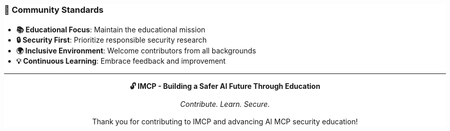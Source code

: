 ### 🤝 **Community Standards**

- **📚 Educational Focus**: Maintain the educational mission
- **🔒 Security First**: Prioritize responsible security research
- **🌍 Inclusive Environment**: Welcome contributors from all backgrounds
- **💡 Continuous Learning**: Embrace feedback and improvement

---

<div align="center">

**🔓 IMCP - Building a Safer AI Future Through Education**

*Contribute. Learn. Secure.*

Thank you for contributing to IMCP and advancing AI MCP security education!

</div>
